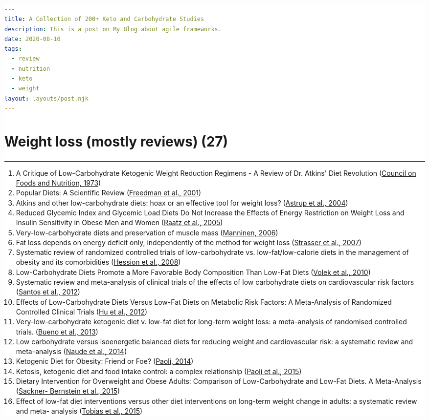 ```yaml
---
title: A Collection of 200+ Keto and Carbohydrate Studies
description: This is a post on My Blog about agile frameworks.
date: 2020-08-10
tags:
  - review
  - nutrition
  - keto
  - weight
layout: layouts/post.njk
---
```


# **Weight loss (mostly reviews) (27)**

---

1.  A Critique of Low-Carbohydrate Ketogenic Weight Reduction Regimens - A Review of Dr. Atkins' Diet Revolution ([Council on Foods and Nutrition, 1973](https://jamanetwork.com/journals/jama/article-abstract/348550))
2.  Popular Diets: A Scientific Review ([Freedman et al., 2001](http://onlinelibrary.wiley.com/doi/10.1038/oby.2001.113/abstract))
3.  Atkins and other low-carbohydrate diets: hoax or an effective tool for weight loss? ([Astrup et al., 2004](https://www.ncbi.nlm.nih.gov/pubmed/15351198))
4.  Reduced Glycemic Index and Glycemic Load Diets Do Not Increase the Effects of Energy Restriction on Weight Loss and Insulin Sensitivity in Obese Men and Women ([Raatz et al., 2005](http://jn.nutrition.org/content/135/10/2387.abstract))
5.  Very-low-carbohydrate diets and preservation of muscle mass ([Manninen, 2006](https://www.ncbi.nlm.nih.gov/pmc/articles/PMC1373635/))
6.  Fat loss depends on energy deficit only, independently of the method for weight loss ([Strasser et al., 2007](https://www.ncbi.nlm.nih.gov/pubmed/18025815))
7.  Systematic review of randomized controlled trials of low-carbohydrate vs. low-fat/low-calorie diets in the management of obesity and its comorbidities ([Hession et al., 2008](http://onlinelibrary.wiley.com/doi/10.1111/j.1467-789X.2008.00518.x/full%202))
8.  Low-Carbohydrate Diets Promote a More Favorable Body Composition Than Low-Fat Diets ([Volek et al., 2010](http://journals.lww.com/nsca-scj/Abstract/2010/02000/Low_Carbohydrate_Diets_Promote_a_More_Favorable.6.aspx))
9.  Systematic review and meta-analysis of clinical trials of the effects of low carbohydrate diets on cardiovascular risk factors ([Santos et al., 2012](http://onlinelibrary.wiley.com/wol1/doi/10.1111/j.1467-%20789X.2012.01021.x/full%203))
10.  Effects of Low-Carbohydrate Diets Versus Low-Fat Diets on Metabolic Risk Factors: A Meta-Analysis of Randomized Controlled Clinical Trials ([Hu et al., 2012](https://www.ncbi.nlm.nih.gov/pmc/articles/PMC3530364/))
11.  Very-low-carbohydrate ketogenic diet v. low-fat diet for long-term weight loss: a meta-analysis of randomised controlled trials. ([Bueno et al., 2013](http://journals.cambridge.org/action/displayFulltext?%20type=6&fid=9016490&jid=BJN&volumeId=110&issueId=07&aid=901648%209&bodyId=&membershipNumber=&societyETOCSession=&fulltextType%20=RV&fileId=S0007114513000548%204))
12.  Low carbohydrate versus isoenergetic balanced diets for reducing weight and cardiovascular risk: a systematic review and meta-analysis ([Naude et al., 2014](https://www.ncbi.nlm.nih.gov/pubmed/25007189))
13.  Ketogenic Diet for Obesity: Friend or Foe? ([Paoli, 2014](http://www.mdpi.com/1660-4601/11/2/2092/htm))
14.  Ketosis, ketogenic diet and food intake control: a complex relationship ([Paoli et al., 2015](https://www.ncbi.nlm.nih.gov/pubmed/25698989))
15.  Dietary Intervention for Overweight and Obese Adults: Comparison of Low-Carbohydrate and Low-Fat Diets. A Meta-Analysis ([Sackner- Bernstein et al., 2015](http://journals.plos.org/plosone/article?id=10.1371/journal.pone.0139817%205))
16.  Effect of low-fat diet interventions versus other diet interventions on long-term weight change in adults: a systematic review and meta- analysis ([Tobias et al., 2015](http://www.thelancet.com/pdfs/journals/landia/PIIS2213-8587(15)00367-8.pdf%206))